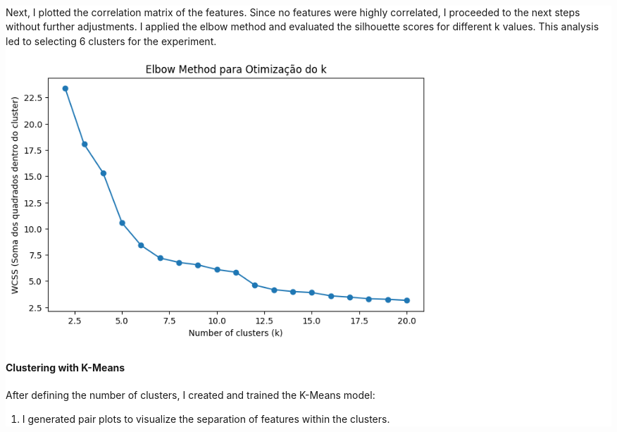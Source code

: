 
Next, I plotted the correlation matrix of the features. Since no features were highly correlated, I proceeded to the next steps without further adjustments. I applied the elbow method and evaluated the silhouette scores for different k values. This analysis led to selecting 6 clusters for the experiment.

<img src="assets\mall-elbow-method.png" alt="Mall Elbow Method" width="70%">

#### Clustering with K-Means

After defining the number of clusters, I created and trained the K-Means model:

1. I generated pair plots to visualize the separation of features within the clusters.
